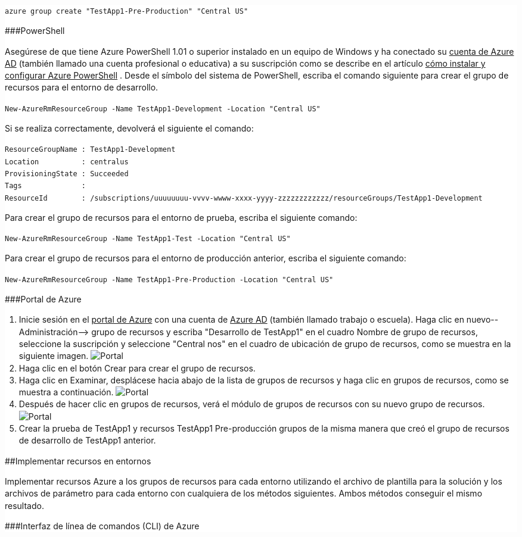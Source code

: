     azure group create "TestApp1-Pre-Production" "Central US"

###<a name="powershell"></a>PowerShell

Asegúrese de que tiene Azure PowerShell 1.01 o superior instalado en un equipo de Windows y ha conectado su [cuenta de Azure AD](./active-directory/active-directory-how-subscriptions-associated-directory.md) (también llamado una cuenta profesional o educativa) a su suscripción como se describe en el artículo [cómo instalar y configurar Azure PowerShell](powershell-install-configure.md) . Desde el símbolo del sistema de PowerShell, escriba el comando siguiente para crear el grupo de recursos para el entorno de desarrollo.

    New-AzureRmResourceGroup -Name TestApp1-Development -Location "Central US"

Si se realiza correctamente, devolverá el siguiente el comando:

    ResourceGroupName : TestApp1-Development
    Location          : centralus
    ProvisioningState : Succeeded
    Tags              :
    ResourceId        : /subscriptions/uuuuuuuu-vvvv-wwww-xxxx-yyyy-zzzzzzzzzzzz/resourceGroups/TestApp1-Development

Para crear el grupo de recursos para el entorno de prueba, escriba el siguiente comando:

    New-AzureRmResourceGroup -Name TestApp1-Test -Location "Central US"

Para crear el grupo de recursos para el entorno de producción anterior, escriba el siguiente comando:

    New-AzureRmResourceGroup -Name TestApp1-Pre-Production -Location "Central US"

###<a name="azure-portal"></a>Portal de Azure

1. Inicie sesión en el [portal de Azure](https://portal.azure.com) con una cuenta de [Azure AD](./active-directory/active-directory-how-subscriptions-associated-directory.md) (también llamado trabajo o escuela). Haga clic en nuevo--Administración--> grupo de recursos y escriba "Desarrollo de TestApp1" en el cuadro Nombre de grupo de recursos, seleccione la suscripción y seleccione "Central nos" en el cuadro de ubicación de grupo de recursos, como se muestra en la siguiente imagen.
   ![Portal](./media/solution-dev-test-environments/rgcreate.png)
2. Haga clic en el botón Crear para crear el grupo de recursos.
3. Haga clic en Examinar, desplácese hacia abajo de la lista de grupos de recursos y haga clic en grupos de recursos, como se muestra a continuación.
   ![Portal](./media/solution-dev-test-environments/rgbrowse.png) 
4. Después de hacer clic en grupos de recursos, verá el módulo de grupos de recursos con su nuevo grupo de recursos.
   ![Portal](./media/solution-dev-test-environments/rgview.png)
5. Crear la prueba de TestApp1 y recursos TestApp1 Pre-producción grupos de la misma manera que creó el grupo de recursos de desarrollo de TestApp1 anterior.

##<a name="deploy-resources-to-environments"></a>Implementar recursos en entornos

Implementar recursos Azure a los grupos de recursos para cada entorno utilizando el archivo de plantilla para la solución y los archivos de parámetro para cada entorno con cualquiera de los métodos siguientes.  Ambos métodos conseguir el mismo resultado.

###<a name="azure-command-line-interface-cli"></a>Interfaz de línea de comandos (CLI) de Azure
